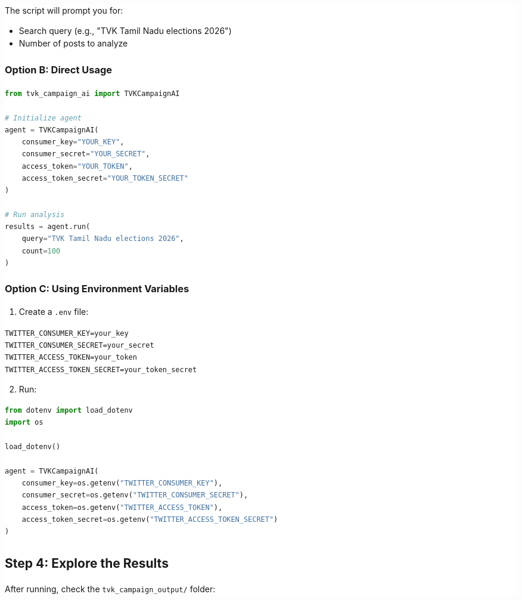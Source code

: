 The script will prompt you for:
- Search query (e.g., "TVK Tamil Nadu elections 2026")
- Number of posts to analyze

### Option B: Direct Usage

```python
from tvk_campaign_ai import TVKCampaignAI

# Initialize agent
agent = TVKCampaignAI(
    consumer_key="YOUR_KEY",
    consumer_secret="YOUR_SECRET",
    access_token="YOUR_TOKEN",
    access_token_secret="YOUR_TOKEN_SECRET"
)

# Run analysis
results = agent.run(
    query="TVK Tamil Nadu elections 2026",
    count=100
)
```

### Option C: Using Environment Variables

1. Create a `.env` file:
```
TWITTER_CONSUMER_KEY=your_key
TWITTER_CONSUMER_SECRET=your_secret
TWITTER_ACCESS_TOKEN=your_token
TWITTER_ACCESS_TOKEN_SECRET=your_token_secret
```

2. Run:
```python
from dotenv import load_dotenv
import os

load_dotenv()

agent = TVKCampaignAI(
    consumer_key=os.getenv("TWITTER_CONSUMER_KEY"),
    consumer_secret=os.getenv("TWITTER_CONSUMER_SECRET"),
    access_token=os.getenv("TWITTER_ACCESS_TOKEN"),
    access_token_secret=os.getenv("TWITTER_ACCESS_TOKEN_SECRET")
)
```

## Step 4: Explore the Results

After running, check the `tvk_campaign_output/` folder:
